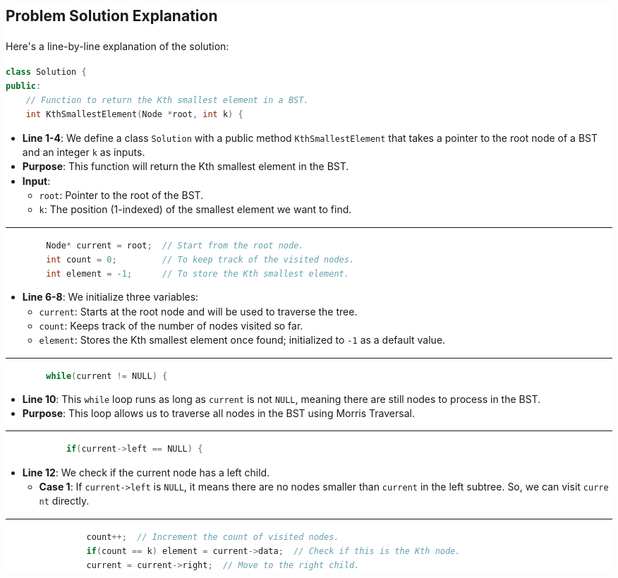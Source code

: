 ## Problem Solution Explanation

Here's a line-by-line explanation of the solution:

```cpp
class Solution {
public:
    // Function to return the Kth smallest element in a BST.
    int KthSmallestElement(Node *root, int k) {
```

- **Line 1-4**: We define a class `Solution` with a public method `KthSmallestElement` that takes a pointer to the root node of a BST and an integer `k` as inputs.
- **Purpose**: This function will return the Kth smallest element in the BST.
- **Input**:
  - `root`: Pointer to the root of the BST.
  - `k`: The position (1-indexed) of the smallest element we want to find.

---

```cpp
        Node* current = root;  // Start from the root node.
        int count = 0;         // To keep track of the visited nodes.
        int element = -1;      // To store the Kth smallest element.
```

- **Line 6-8**: We initialize three variables:
  - `current`: Starts at the root node and will be used to traverse the tree.
  - `count`: Keeps track of the number of nodes visited so far.
  - `element`: Stores the Kth smallest element once found; initialized to `-1` as a default value.

---

```cpp
        while(current != NULL) {
```

- **Line 10**: This `while` loop runs as long as `current` is not `NULL`, meaning there are still nodes to process in the BST.
- **Purpose**: This loop allows us to traverse all nodes in the BST using Morris Traversal.

---

```cpp
            if(current->left == NULL) {
```

- **Line 12**: We check if the current node has a left child.
  - **Case 1**: If `current->left` is `NULL`, it means there are no nodes smaller than `current` in the left subtree. So, we can visit `current` directly.

---

```cpp
                count++;  // Increment the count of visited nodes.
                if(count == k) element = current->data;  // Check if this is the Kth node.
                current = current->right;  // Move to the right child.
```

